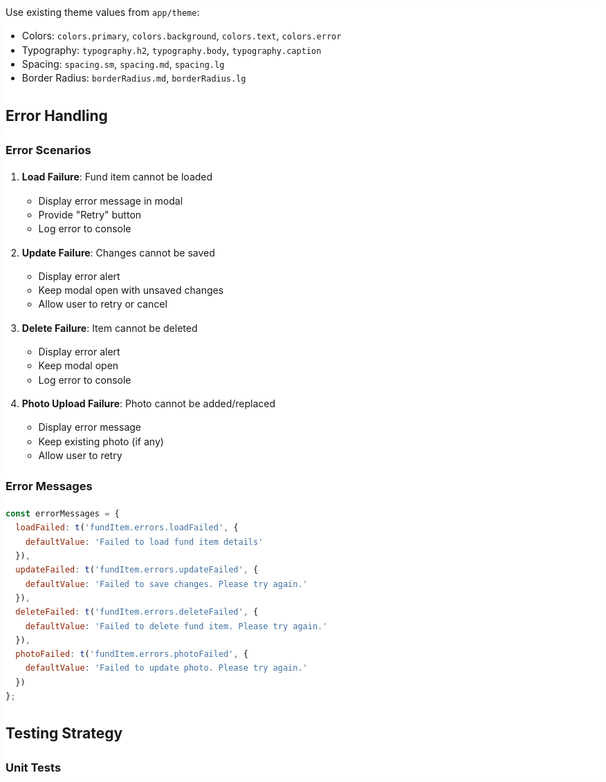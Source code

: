 Use existing theme values from `app/theme`:
- Colors: `colors.primary`, `colors.background`, `colors.text`, `colors.error`
- Typography: `typography.h2`, `typography.body`, `typography.caption`
- Spacing: `spacing.sm`, `spacing.md`, `spacing.lg`
- Border Radius: `borderRadius.md`, `borderRadius.lg`

## Error Handling

### Error Scenarios

1. **Load Failure**: Fund item cannot be loaded
   - Display error message in modal
   - Provide "Retry" button
   - Log error to console

2. **Update Failure**: Changes cannot be saved
   - Display error alert
   - Keep modal open with unsaved changes
   - Allow user to retry or cancel

3. **Delete Failure**: Item cannot be deleted
   - Display error alert
   - Keep modal open
   - Log error to console

4. **Photo Upload Failure**: Photo cannot be added/replaced
   - Display error message
   - Keep existing photo (if any)
   - Allow user to retry

### Error Messages

```javascript
const errorMessages = {
  loadFailed: t('fundItem.errors.loadFailed', { 
    defaultValue: 'Failed to load fund item details' 
  }),
  updateFailed: t('fundItem.errors.updateFailed', { 
    defaultValue: 'Failed to save changes. Please try again.' 
  }),
  deleteFailed: t('fundItem.errors.deleteFailed', { 
    defaultValue: 'Failed to delete fund item. Please try again.' 
  }),
  photoFailed: t('fundItem.errors.photoFailed', { 
    defaultValue: 'Failed to update photo. Please try again.' 
  })
};
```

## Testing Strategy

### Unit Tests
